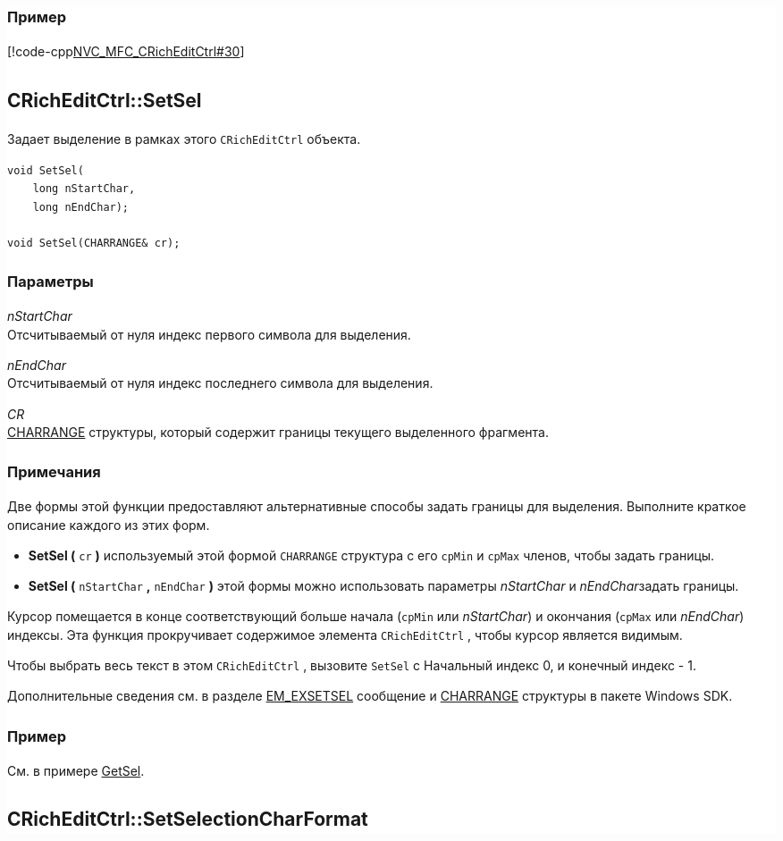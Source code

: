 ### <a name="example"></a>Пример

[!code-cpp[NVC_MFC_CRichEditCtrl#30](../../mfc/reference/codesnippet/cpp/cricheditctrl-class_30.cpp)]

##  <a name="setsel"></a>  CRichEditCtrl::SetSel

Задает выделение в рамках этого `CRichEditCtrl` объекта.

```
void SetSel(
    long nStartChar,
    long nEndChar);

void SetSel(CHARRANGE& cr);
```

### <a name="parameters"></a>Параметры

*nStartChar*<br/>
Отсчитываемый от нуля индекс первого символа для выделения.

*nEndChar*<br/>
Отсчитываемый от нуля индекс последнего символа для выделения.

*CR*<br/>
[CHARRANGE](/windows/desktop/api/richedit/ns-richedit-_charrange) структуры, который содержит границы текущего выделенного фрагмента.

### <a name="remarks"></a>Примечания

Две формы этой функции предоставляют альтернативные способы задать границы для выделения. Выполните краткое описание каждого из этих форм.

- **SetSel (** `cr` **)** используемый этой формой `CHARRANGE` структура с его `cpMin` и `cpMax` членов, чтобы задать границы.

- **SetSel (** `nStartChar` **,** `nEndChar` **)** этой формы можно использовать параметры *nStartChar* и *nEndChar*задать границы.

Курсор помещается в конце соответствующий больше начала (`cpMin` или *nStartChar*) и окончания (`cpMax` или *nEndChar*) индексы. Эта функция прокручивает содержимое элемента `CRichEditCtrl` , чтобы курсор является видимым.

Чтобы выбрать весь текст в этом `CRichEditCtrl` , вызовите `SetSel` с Начальный индекс 0, и конечный индекс - 1.

Дополнительные сведения см. в разделе [EM_EXSETSEL](/windows/desktop/Controls/em-exsetsel) сообщение и [CHARRANGE](/windows/desktop/api/richedit/ns-richedit-_charrange) структуры в пакете Windows SDK.

### <a name="example"></a>Пример

  См. в примере [GetSel](#getsel).

##  <a name="setselectioncharformat"></a>  CRichEditCtrl::SetSelectionCharFormat
